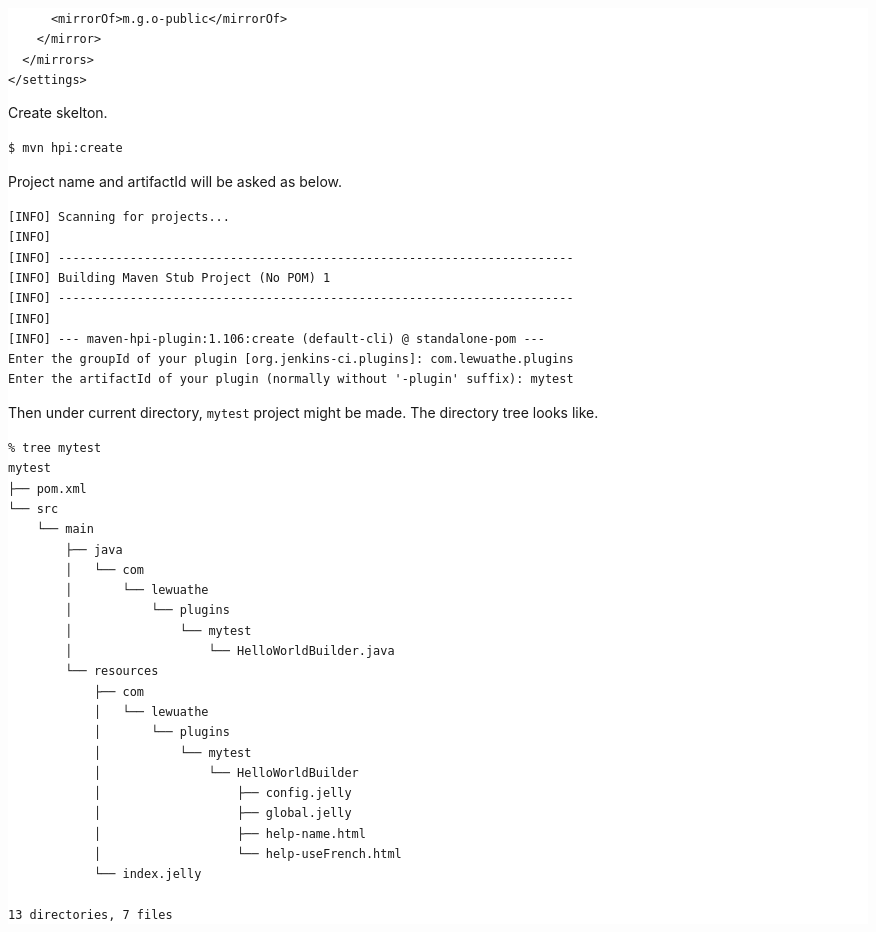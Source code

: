 ```
      <mirrorOf>m.g.o-public</mirrorOf>
    </mirror>
  </mirrors>
</settings>
```

Create skelton.

```
$ mvn hpi:create
```

Project name and artifactId will be asked as below.

```
[INFO] Scanning for projects...
[INFO]
[INFO] ------------------------------------------------------------------------
[INFO] Building Maven Stub Project (No POM) 1
[INFO] ------------------------------------------------------------------------
[INFO]
[INFO] --- maven-hpi-plugin:1.106:create (default-cli) @ standalone-pom ---
Enter the groupId of your plugin [org.jenkins-ci.plugins]: com.lewuathe.plugins
Enter the artifactId of your plugin (normally without '-plugin' suffix): mytest
```

Then under current directory, `mytest` project might be made. The directory tree looks like.

```
% tree mytest
mytest
├── pom.xml
└── src
    └── main
        ├── java
        │   └── com
        │       └── lewuathe
        │           └── plugins
        │               └── mytest
        │                   └── HelloWorldBuilder.java
        └── resources
            ├── com
            │   └── lewuathe
            │       └── plugins
            │           └── mytest
            │               └── HelloWorldBuilder
            │                   ├── config.jelly
            │                   ├── global.jelly
            │                   ├── help-name.html
            │                   └── help-useFrench.html
            └── index.jelly

13 directories, 7 files
```
